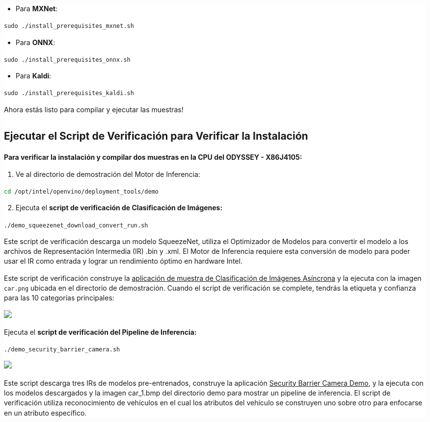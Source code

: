 - Para **MXNet**:

```
sudo ./install_prerequisites_mxnet.sh
```

- Para **ONNX**:

```
sudo ./install_prerequisites_onnx.sh
```

- Para **Kaldi**:

```
sudo ./install_prerequisites_kaldi.sh
```

Ahora estás listo para compilar y ejecutar las muestras!

## Ejecutar el Script de Verificación para Verificar la Instalación

**Para verificar la instalación y compilar dos muestras en la CPU del ODYSSEY - X86J4105:**

1. Ve al directorio de demostración del Motor de Inferencia:

```sh
cd /opt/intel/openvino/deployment_tools/demo
```

2. Ejecuta el **script de verificación de Clasificación de Imágenes:**

```sh
./demo_squeezenet_download_convert_run.sh
```

Este script de verificación descarga un modelo SqueezeNet, utiliza el Optimizador de Modelos para convertir el modelo a los archivos de Representación Intermedia (IR) .bin y .xml. El Motor de Inferencia requiere esta conversión de modelo para poder usar el IR como entrada y lograr un rendimiento óptimo en hardware Intel.

Este script de verificación construye la [aplicación de muestra de Clasificación de Imágenes Asíncrona](https://docs.openvinotoolkit.org/latest/_inference_engine_samples_classification_sample_async_README.html) y la ejecuta con la imagen `car.png` ubicada en el directorio de demostración. Cuando el script de verificación se complete, tendrás la etiqueta y confianza para las 10 categorías principales:

![](https://files.seeedstudio.com/wiki/ODYSSEY-X86J4105864/img/openvino-demo-1.png)

Ejecuta el **script de verificación del Pipeline de Inferencia:**

```sh
./demo_security_barrier_camera.sh
```

![](https://files.seeedstudio.com/wiki/ODYSSEY-X86J4105864/img/openvino-demo-2.png)

Este script descarga tres IRs de modelos pre-entrenados, construye la aplicación [Security Barrier Camera Demo](https://docs.openvinotoolkit.org/latest/_demos_security_barrier_camera_demo_README.html), y la ejecuta con los modelos descargados y la imagen car_1.bmp del directorio demo para mostrar un pipeline de inferencia. El script de verificación utiliza reconocimiento de vehículos en el cual los atributos del vehículo se construyen uno sobre otro para enfocarse en un atributo específico.
